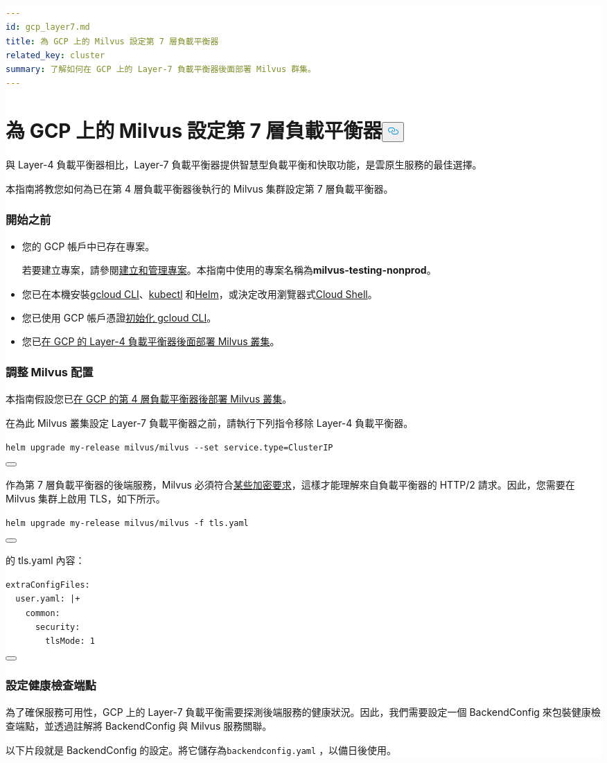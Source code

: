 ```yaml
---
id: gcp_layer7.md
title: 為 GCP 上的 Milvus 設定第 7 層負載平衡器
related_key: cluster
summary: 了解如何在 GCP 上的 Layer-7 負載平衡器後面部署 Milvus 群集。
---
```

<h1 id="Set-up-a-Layer-7-Load-Balancer-for-Milvus-on-GCP" class="common-anchor-header">為 GCP 上的 Milvus 設定第 7 層負載平衡器<button data-href="#Set-up-a-Layer-7-Load-Balancer-for-Milvus-on-GCP" class="anchor-icon" translate="no">
      <svg translate="no"
        aria-hidden="true"
        focusable="false"
        height="20"
        version="1.1"
        viewBox="0 0 16 16"
        width="16"
      >
        <path
          fill="#0092E4"
          fill-rule="evenodd"
          d="M4 9h1v1H4c-1.5 0-3-1.69-3-3.5S2.55 3 4 3h4c1.45 0 3 1.69 3 3.5 0 1.41-.91 2.72-2 3.25V8.59c.58-.45 1-1.27 1-2.09C10 5.22 8.98 4 8 4H4c-.98 0-2 1.22-2 2.5S3 9 4 9zm9-3h-1v1h1c1 0 2 1.22 2 2.5S13.98 12 13 12H9c-.98 0-2-1.22-2-2.5 0-.83.42-1.64 1-2.09V6.25c-1.09.53-2 1.84-2 3.25C6 11.31 7.55 13 9 13h4c1.45 0 3-1.69 3-3.5S14.5 6 13 6z"
        ></path>
      </svg>
    </button></h1><p>與 Layer-4 負載平衡器相比，Layer-7 負載平衡器提供智慧型負載平衡和快取功能，是雲原生服務的最佳選擇。</p>
<p>本指南將教您如何為已在第 4 層負載平衡器後執行的 Milvus 集群設定第 7 層負載平衡器。</p>
<h3 id="Before-your-start" class="common-anchor-header">開始之前</h3><ul>
<li><p>您的 GCP 帳戶中已存在專案。</p>
<p>若要建立專案，請參閱<a href="https://cloud.google.com/resource-manager/docs/creating-managing-projects">建立和管理專案</a>。本指南中使用的專案名稱為<strong>milvus-testing-nonprod</strong>。</p></li>
<li><p>您已在本機安裝<a href="https://cloud.google.com/sdk/docs/quickstart#installing_the_latest_version">gcloud CLI</a>、<a href="https://kubernetes.io/docs/tasks/tools/">kubectl</a> 和<a href="https://helm.sh/docs/intro/install/">Helm</a>，或決定改用瀏覽器式<a href="https://cloud.google.com/shell">Cloud Shell</a>。</p></li>
<li><p>您已使用 GCP 帳戶憑證<a href="https://cloud.google.com/sdk/docs/install-sdk#initializing_the">初始化 gcloud CLI</a>。</p></li>
<li><p>您已<a href="/docs/zh-hant/gcp.md">在 GCP 的 Layer-4 負載平衡器後面部署 Milvus 叢集</a>。</p></li>
</ul>
<h3 id="Tweak-Milvus-configurations" class="common-anchor-header">調整 Milvus 配置</h3><p>本指南假設您已<a href="/docs/zh-hant/gcp.md">在 GCP 的第 4 層負載平衡器後部署 Milvus 叢集</a>。</p>
<p>在為此 Milvus 叢集設定 Layer-7 負載平衡器之前，請執行下列指令移除 Layer-4 負載平衡器。</p>
<pre><code translate="no" class="language-bash">helm upgrade my-release milvus/milvus --<span class="hljs-built_in">set</span> service.type=ClusterIP
<button class="copy-code-btn"></button></code></pre>
<p>作為第 7 層負載平衡器的後端服務，Milvus 必須符合<a href="https://cloud.google.com/kubernetes-engine/docs/how-to/ingress-http2">某些加密要求</a>，這樣才能理解來自負載平衡器的 HTTP/2 請求。因此，您需要在 Milvus 集群上啟用 TLS，如下所示。</p>
<pre><code translate="no" class="language-bash">helm upgrade my-release milvus/milvus -f tls.yaml
<button class="copy-code-btn"></button></code></pre>
<p>的 tls.yaml 內容：</p>
<pre><code translate="no" class="language-yaml"><span class="hljs-attr">extraConfigFiles:</span>
  <span class="hljs-attr">user.yaml:</span> <span class="hljs-string">|+
    common:
      security:
        tlsMode: 1
</span><button class="copy-code-btn"></button></code></pre>
<h3 id="Set-up-a-health-check-endpoint" class="common-anchor-header">設定健康檢查端點</h3><p>為了確保服務可用性，GCP 上的 Layer-7 負載平衡需要探測後端服務的健康狀況。因此，我們需要設定一個 BackendConfig 來包裝健康檢查端點，並透過註解將 BackendConfig 與 Milvus 服務關聯。</p>
<p>以下片段就是 BackendConfig 的設定。將它儲存為<code translate="no">backendconfig.yaml</code> ，以備日後使用。</p>